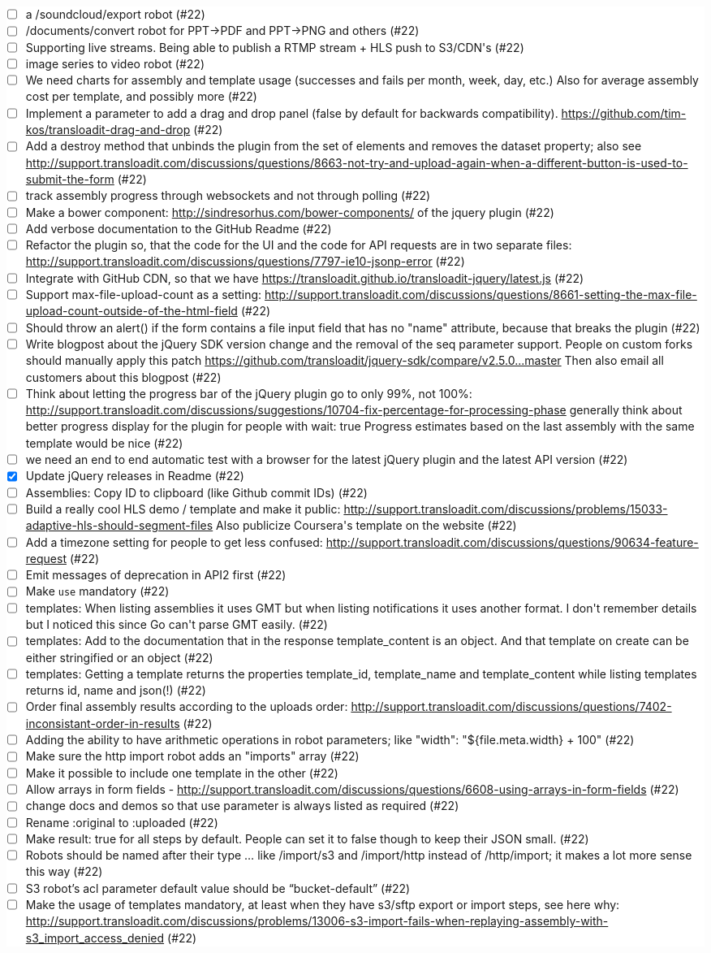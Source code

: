  - [ ] a /soundcloud/export robot (#22)
 - [ ] /documents/convert robot for PPT->PDF and PPT->PNG and others (#22)
 - [ ] Supporting live streams. Being able to publish a RTMP stream + HLS push to S3/CDN's (#22)
 - [ ] image series to video robot (#22)
 - [ ] We need charts for assembly and template usage (successes and fails per month, week, day, etc.) Also for average assembly cost per template, and possibly more (#22)
 - [ ] Implement a parameter to add a drag and drop panel (false by default for backwards compatibility). https://github.com/tim-kos/transloadit-drag-and-drop (#22)
 - [ ] Add a destroy method that unbinds the plugin from the set of elements and removes the dataset property; also see http://support.transloadit.com/discussions/questions/8663-not-try-and-upload-again-when-a-different-button-is-used-to-submit-the-form (#22)
 - [ ] track assembly progress through websockets and not through polling (#22)
 - [ ] Make a bower component: http://sindresorhus.com/bower-components/ of the jquery plugin (#22)
 - [ ] Add verbose documentation to the GitHub Readme (#22)
 - [ ] Refactor the plugin so, that the code for the UI and the code for API requests are in two separate files: http://support.transloadit.com/discussions/questions/7797-ie10-jsonp-error (#22)
 - [ ] Integrate with GitHub CDN, so that we have https://transloadit.github.io/transloadit-jquery/latest.js (#22)
 - [ ] Support max-file-upload-count as a setting: http://support.transloadit.com/discussions/questions/8661-setting-the-max-file-upload-count-outside-of-the-html-field (#22)
 - [ ] Should throw an alert() if the form contains a file input field that has no "name" attribute, because that breaks the plugin (#22)
 - [ ] Write blogpost about the jQuery SDK version change and the removal of the seq parameter support. People on custom forks should manually apply this patch https://github.com/transloadit/jquery-sdk/compare/v2.5.0...master Then also email all customers about this blogpost (#22)
 - [ ] Think about letting the progress bar of the jQuery plugin go to only 99%, not 100%: http://support.transloadit.com/discussions/suggestions/10704-fix-percentage-for-processing-phase generally think about better progress display for the plugin for people with wait: true Progress estimates based on the last assembly with the same template would be nice (#22)
 - [ ] we need an end to end automatic test with a browser for the latest jQuery plugin and the latest API version (#22)
 - [x] Update jQuery releases in Readme (#22)
 - [ ] Assemblies: Copy ID to clipboard (like Github commit IDs) (#22)
 - [ ] Build a really cool HLS demo / template and make it public: http://support.transloadit.com/discussions/problems/15033-adaptive-hls-should-segment-files Also publicize Coursera's template on the website (#22)
 - [ ] Add a timezone setting for people to get less confused: http://support.transloadit.com/discussions/questions/90634-feature-request (#22)
 - [ ] Emit messages of deprecation in API2 first (#22)
 - [ ] Make `use` mandatory (#22)
 - [ ] templates: When listing assemblies it uses GMT but when listing notifications it uses another format. I don't remember details but I noticed this since Go can't parse GMT easily. (#22)
 - [ ] templates: Add to the documentation that in the response template_content is an object. And that template on create can be either stringified or an object (#22)
 - [ ] templates: Getting a template returns the properties template_id, template_name and template_content while listing templates returns id, name and json(!) (#22)
 - [ ] Order final assembly results according to the uploads order: http://support.transloadit.com/discussions/questions/7402-inconsistant-order-in-results (#22)
 - [ ] Adding the ability to have arithmetic operations in robot parameters; like "width": "${file.meta.width} + 100" (#22)
 - [ ] Make sure the http import robot adds an "imports" array (#22)
 - [ ] Make it possible to include one template in the other (#22)
 - [ ] Allow arrays in form fields - http://support.transloadit.com/discussions/questions/6608-using-arrays-in-form-fields (#22)
 - [ ] change docs and demos so that use parameter is always listed as required (#22)
 - [ ] Rename :original to :uploaded (#22)
 - [ ] Make result: true for all steps by default. People can set it to false though to keep their JSON small. (#22)
 - [ ] Robots should be named after their type … like /import/s3 and /import/http instead of /http/import; it makes a lot more sense this way (#22)
 - [ ] S3 robot’s acl parameter default value should be “bucket-default” (#22)
 - [ ] Make the usage of templates mandatory, at least when they have s3/sftp export or import steps, see here why: http://support.transloadit.com/discussions/problems/13006-s3-import-fails-when-replaying-assembly-with-s3_import_access_denied (#22)